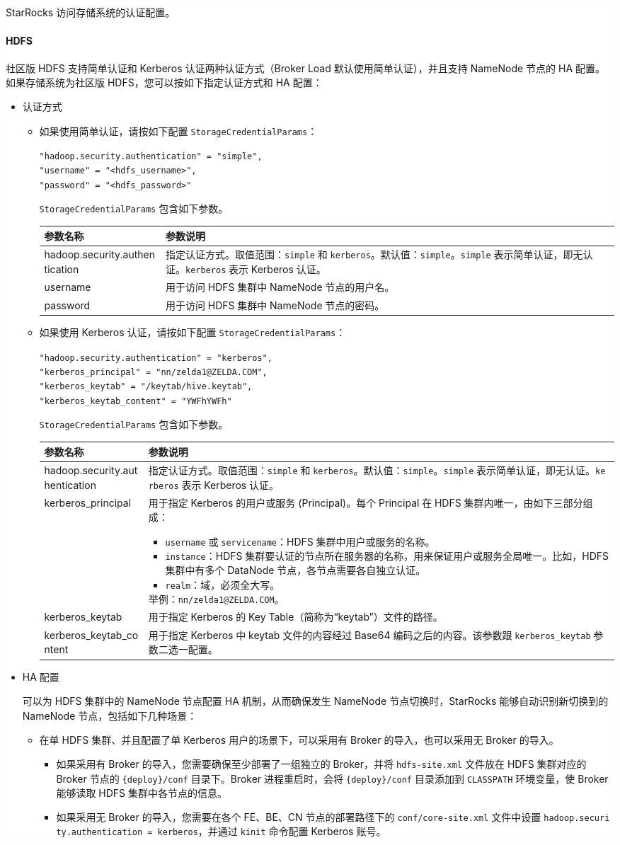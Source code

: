 StarRocks 访问存储系统的认证配置。

#### HDFS

社区版 HDFS 支持简单认证和 Kerberos 认证两种认证方式（Broker Load 默认使用简单认证），并且支持 NameNode 节点的 HA 配置。如果存储系统为社区版 HDFS，您可以按如下指定认证方式和 HA 配置：

- 认证方式

  - 如果使用简单认证，请按如下配置 `StorageCredentialParams`：

    ```Plain
    "hadoop.security.authentication" = "simple",
    "username" = "<hdfs_username>",
    "password" = "<hdfs_password>"
    ```

    `StorageCredentialParams` 包含如下参数。

    | **参数名称**                     | **参数说明**                                 |
    | ------------------------------- | -------------------------------------------- |
    | hadoop.security.authentication  | 指定认证方式。取值范围：`simple` 和 `kerberos`。默认值：`simple`。`simple` 表示简单认证，即无认证。`kerberos` 表示 Kerberos 认证。 |
    | username                        | 用于访问 HDFS 集群中 NameNode 节点的用户名。 |
    | password                        | 用于访问 HDFS 集群中 NameNode 节点的密码。   |

  - 如果使用 Kerberos 认证，请按如下配置 `StorageCredentialParams`：

    ```Plain
    "hadoop.security.authentication" = "kerberos",
    "kerberos_principal" = "nn/zelda1@ZELDA.COM",
    "kerberos_keytab" = "/keytab/hive.keytab",
    "kerberos_keytab_content" = "YWFhYWFh"
    ```

    `StorageCredentialParams` 包含如下参数。

    | **参数名称**                     | **参数说明**                                                 |
    | ------------------------------- | ------------------------------------------------------------ |
    | hadoop.security.authentication  | 指定认证方式。取值范围：`simple` 和 `kerberos`。默认值：`simple`。`simple` 表示简单认证，即无认证。`kerberos` 表示 Kerberos 认证。 |
    | kerberos_principal              | 用于指定 Kerberos 的用户或服务 (Principal)。每个 Principal 在 HDFS 集群内唯一，由如下三部分组成：<ul><li>`username` 或 `servicename`：HDFS 集群中用户或服务的名称。</li><li>`instance`：HDFS 集群要认证的节点所在服务器的名称，用来保证用户或服务全局唯一。比如，HDFS 集群中有多个 DataNode 节点，各节点需要各自独立认证。</li><li>`realm`：域，必须全大写。</li></ul>举例：`nn/zelda1@ZELDA.COM`。 |
    | kerberos_keytab                 | 用于指定 Kerberos 的 Key Table（简称为“keytab”）文件的路径。 |
    | kerberos_keytab_content         | 用于指定 Kerberos 中 keytab 文件的内容经过 Base64 编码之后的内容。该参数跟 `kerberos_keytab` 参数二选一配置。 |

- HA 配置

  可以为 HDFS 集群中的 NameNode 节点配置 HA 机制，从而确保发生 NameNode 节点切换时，StarRocks 能够自动识别新切换到的 NameNode 节点，包括如下几种场景：

  - 在单 HDFS 集群、并且配置了单 Kerberos 用户的场景下，可以采用有 Broker 的导入，也可以采用无 Broker 的导入。
  
    - 如果采用有 Broker 的导入，您需要确保至少部署了一组独立的 Broker，并将 `hdfs-site.xml` 文件放在 HDFS 集群对应的 Broker 节点的 `{deploy}/conf` 目录下。Broker 进程重启时，会将 `{deploy}/conf` 目录添加到 `CLASSPATH` 环境变量，使 Broker 能够读取 HDFS 集群中各节点的信息。
  
    - 如果采用无 Broker 的导入，您需要在各个 FE、BE、CN 节点的部署路径下的 `conf/core-site.xml` 文件中设置 `hadoop.security.authentication = kerberos`，并通过 `kinit` 命令配置 Kerberos 账号。
